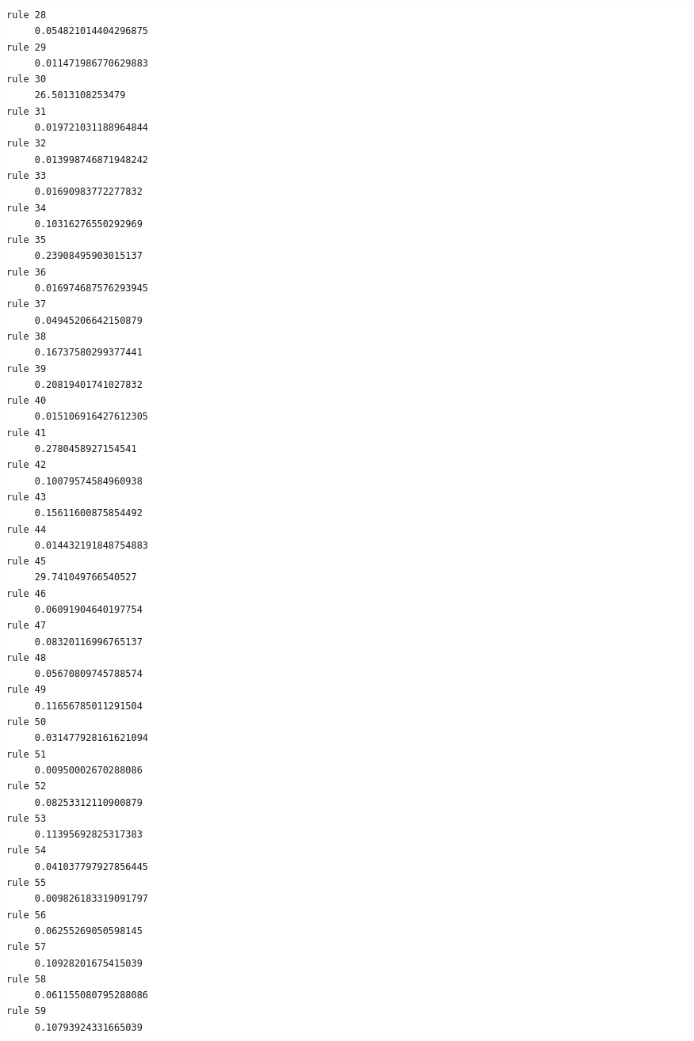     rule 28
    	 0.054821014404296875
    rule 29
    	 0.011471986770629883
    rule 30
    	 26.5013108253479
    rule 31
    	 0.019721031188964844
    rule 32
    	 0.013998746871948242
    rule 33
    	 0.01690983772277832
    rule 34
    	 0.10316276550292969
    rule 35
    	 0.23908495903015137
    rule 36
    	 0.016974687576293945
    rule 37
    	 0.04945206642150879
    rule 38
    	 0.16737580299377441
    rule 39
    	 0.20819401741027832
    rule 40
    	 0.015106916427612305
    rule 41
    	 0.2780458927154541
    rule 42
    	 0.10079574584960938
    rule 43
    	 0.15611600875854492
    rule 44
    	 0.014432191848754883
    rule 45
    	 29.741049766540527
    rule 46
    	 0.06091904640197754
    rule 47
    	 0.08320116996765137
    rule 48
    	 0.05670809745788574
    rule 49
    	 0.11656785011291504
    rule 50
    	 0.031477928161621094
    rule 51
    	 0.00950002670288086
    rule 52
    	 0.08253312110900879
    rule 53
    	 0.11395692825317383
    rule 54
    	 0.041037797927856445
    rule 55
    	 0.009826183319091797
    rule 56
    	 0.06255269050598145
    rule 57
    	 0.10928201675415039
    rule 58
    	 0.061155080795288086
    rule 59
    	 0.10793924331665039